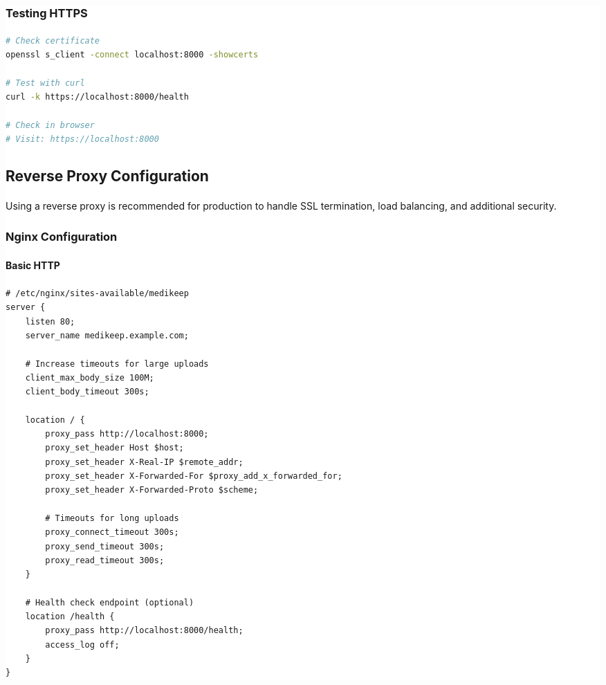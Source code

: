 ### Testing HTTPS

```bash
# Check certificate
openssl s_client -connect localhost:8000 -showcerts

# Test with curl
curl -k https://localhost:8000/health

# Check in browser
# Visit: https://localhost:8000
```

## Reverse Proxy Configuration

Using a reverse proxy is recommended for production to handle SSL termination, load balancing, and additional security.

### Nginx Configuration

#### Basic HTTP

```nginx
# /etc/nginx/sites-available/medikeep
server {
    listen 80;
    server_name medikeep.example.com;

    # Increase timeouts for large uploads
    client_max_body_size 100M;
    client_body_timeout 300s;

    location / {
        proxy_pass http://localhost:8000;
        proxy_set_header Host $host;
        proxy_set_header X-Real-IP $remote_addr;
        proxy_set_header X-Forwarded-For $proxy_add_x_forwarded_for;
        proxy_set_header X-Forwarded-Proto $scheme;

        # Timeouts for long uploads
        proxy_connect_timeout 300s;
        proxy_send_timeout 300s;
        proxy_read_timeout 300s;
    }

    # Health check endpoint (optional)
    location /health {
        proxy_pass http://localhost:8000/health;
        access_log off;
    }
}
```
